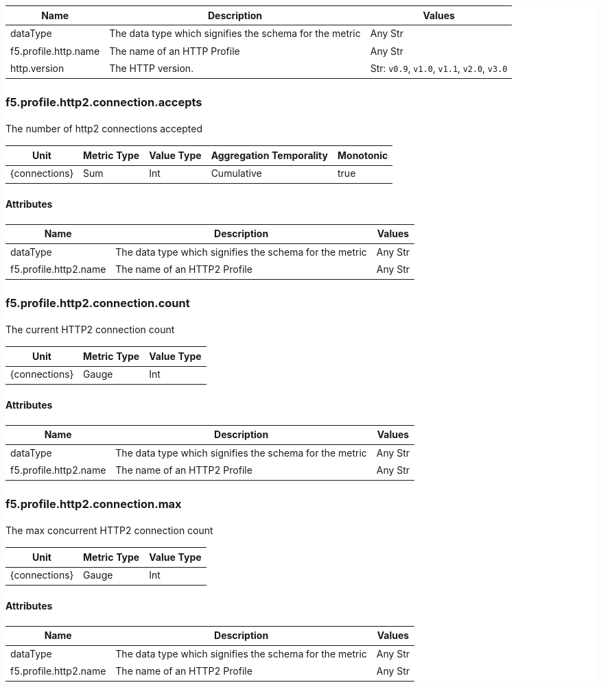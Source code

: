 | Name | Description | Values |
| ---- | ----------- | ------ |
| dataType | The data type which signifies the schema for the metric | Any Str |
| f5.profile.http.name | The name of an HTTP Profile | Any Str |
| http.version | The HTTP version. | Str: ``v0.9``, ``v1.0``, ``v1.1``, ``v2.0``, ``v3.0`` |

### f5.profile.http2.connection.accepts

The number of http2 connections accepted

| Unit | Metric Type | Value Type | Aggregation Temporality | Monotonic |
| ---- | ----------- | ---------- | ----------------------- | --------- |
| {connections} | Sum | Int | Cumulative | true |

#### Attributes

| Name | Description | Values |
| ---- | ----------- | ------ |
| dataType | The data type which signifies the schema for the metric | Any Str |
| f5.profile.http2.name | The name of an HTTP2 Profile | Any Str |

### f5.profile.http2.connection.count

The current HTTP2 connection count

| Unit | Metric Type | Value Type |
| ---- | ----------- | ---------- |
| {connections} | Gauge | Int |

#### Attributes

| Name | Description | Values |
| ---- | ----------- | ------ |
| dataType | The data type which signifies the schema for the metric | Any Str |
| f5.profile.http2.name | The name of an HTTP2 Profile | Any Str |

### f5.profile.http2.connection.max

The max concurrent HTTP2 connection count

| Unit | Metric Type | Value Type |
| ---- | ----------- | ---------- |
| {connections} | Gauge | Int |

#### Attributes

| Name | Description | Values |
| ---- | ----------- | ------ |
| dataType | The data type which signifies the schema for the metric | Any Str |
| f5.profile.http2.name | The name of an HTTP2 Profile | Any Str |
